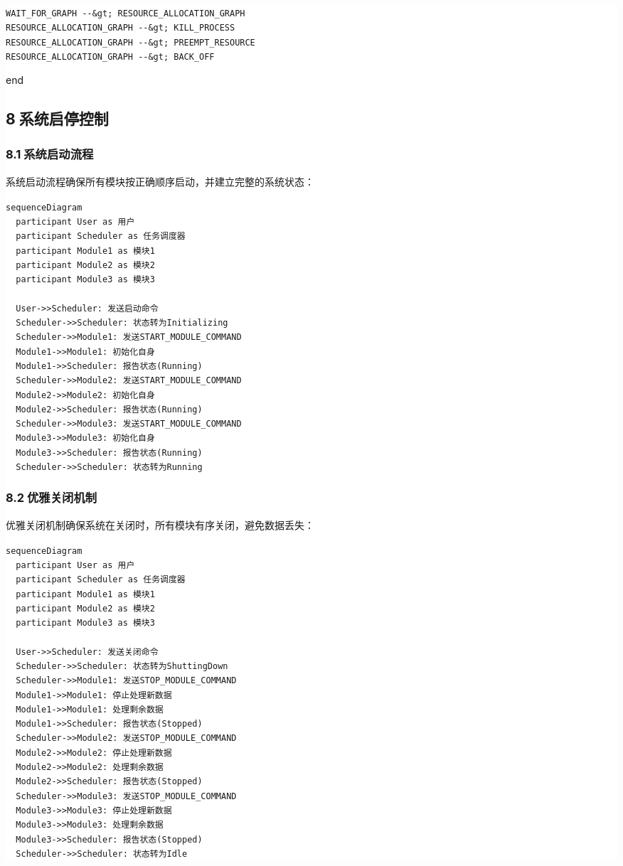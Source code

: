     WAIT_FOR_GRAPH --&gt; RESOURCE_ALLOCATION_GRAPH
    RESOURCE_ALLOCATION_GRAPH --&gt; KILL_PROCESS
    RESOURCE_ALLOCATION_GRAPH --&gt; PREEMPT_RESOURCE
    RESOURCE_ALLOCATION_GRAPH --&gt; BACK_OFF
  end</code></pre>

## 8 系统启停控制

### 8.1 系统启动流程

系统启动流程确保所有模块按正确顺序启动，并建立完整的系统状态：

<pre style="background: none"><code class="language-mermaid" data-language="mermaid" identifier="b4aa26820c554317a0f14d91770bc5b8-13" index="13" total="20">sequenceDiagram
  participant User as 用户
  participant Scheduler as 任务调度器
  participant Module1 as 模块1
  participant Module2 as 模块2
  participant Module3 as 模块3

  User-&gt;&gt;Scheduler: 发送启动命令
  Scheduler-&gt;&gt;Scheduler: 状态转为Initializing
  Scheduler-&gt;&gt;Module1: 发送START_MODULE_COMMAND
  Module1-&gt;&gt;Module1: 初始化自身
  Module1-&gt;&gt;Scheduler: 报告状态(Running)
  Scheduler-&gt;&gt;Module2: 发送START_MODULE_COMMAND
  Module2-&gt;&gt;Module2: 初始化自身
  Module2-&gt;&gt;Scheduler: 报告状态(Running)
  Scheduler-&gt;&gt;Module3: 发送START_MODULE_COMMAND
  Module3-&gt;&gt;Module3: 初始化自身
  Module3-&gt;&gt;Scheduler: 报告状态(Running)
  Scheduler-&gt;&gt;Scheduler: 状态转为Running</code></pre>

### 8.2 优雅关闭机制

优雅关闭机制确保系统在关闭时，所有模块有序关闭，避免数据丢失：

<pre style="background: none"><code class="language-mermaid" data-language="mermaid" identifier="b4aa26820c554317a0f14d91770bc5b8-14" index="14" total="20">sequenceDiagram
  participant User as 用户
  participant Scheduler as 任务调度器
  participant Module1 as 模块1
  participant Module2 as 模块2
  participant Module3 as 模块3

  User-&gt;&gt;Scheduler: 发送关闭命令
  Scheduler-&gt;&gt;Scheduler: 状态转为ShuttingDown
  Scheduler-&gt;&gt;Module1: 发送STOP_MODULE_COMMAND
  Module1-&gt;&gt;Module1: 停止处理新数据
  Module1-&gt;&gt;Module1: 处理剩余数据
  Module1-&gt;&gt;Scheduler: 报告状态(Stopped)
  Scheduler-&gt;&gt;Module2: 发送STOP_MODULE_COMMAND
  Module2-&gt;&gt;Module2: 停止处理新数据
  Module2-&gt;&gt;Module2: 处理剩余数据
  Module2-&gt;&gt;Scheduler: 报告状态(Stopped)
  Scheduler-&gt;&gt;Module3: 发送STOP_MODULE_COMMAND
  Module3-&gt;&gt;Module3: 停止处理新数据
  Module3-&gt;&gt;Module3: 处理剩余数据
  Module3-&gt;&gt;Scheduler: 报告状态(Stopped)
  Scheduler-&gt;&gt;Scheduler: 状态转为Idle</code></pre>
